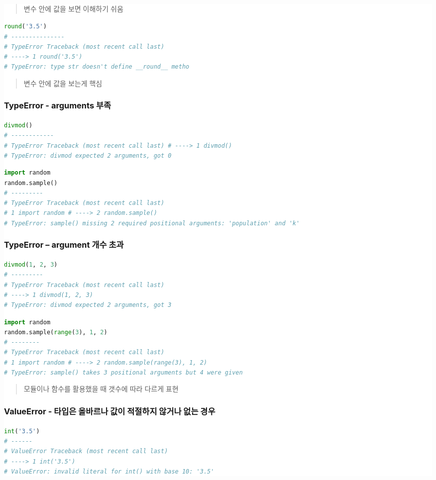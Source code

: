 > 변수 안에 값을 보면 이해하기 쉬움


```python
round('3.5') 
# --------------- 
# TypeError Traceback (most recent call last) 
# ----> 1 round('3.5') 
# TypeError: type str doesn't define __round__ metho
```

>  변수 안에 값을 보는게 핵심


### TypeError - arguments 부족

```python
divmod() 
# ------------ 
# TypeError Traceback (most recent call last) # ----> 1 divmod()
# TypeError: divmod expected 2 arguments, got 0
```

```python
import random 
random.sample()
# --------- 
# TypeError Traceback (most recent call last) 
# 1 import random # ----> 2 random.sample() 
# TypeError: sample() missing 2 required positional arguments: 'population' and 'k'
```

### TypeError – argument 개수 초과

```python
divmod(1, 2, 3) 
# --------- 
# TypeError Traceback (most recent call last) 
# ----> 1 divmod(1, 2, 3) 
# TypeError: divmod expected 2 arguments, got 3
```

```python
import random 
random.sample(range(3), 1, 2) 
# -------- 
# TypeError Traceback (most recent call last) 
# 1 import random # ----> 2 random.sample(range(3), 1, 2) 
# TypeError: sample() takes 3 positional arguments but 4 were given 
```

> 모듈이나 함수를 활용했을 때 갯수에 따라 다르게 표현


### ValueError - 타입은 올바르나 값이 적절하지 않거나 없는 경우

```python
int('3.5') 
# ------ 
# ValueError Traceback (most recent call last) 
# ----> 1 int('3.5') 
# ValueError: invalid literal for int() with base 10: '3.5'
```
